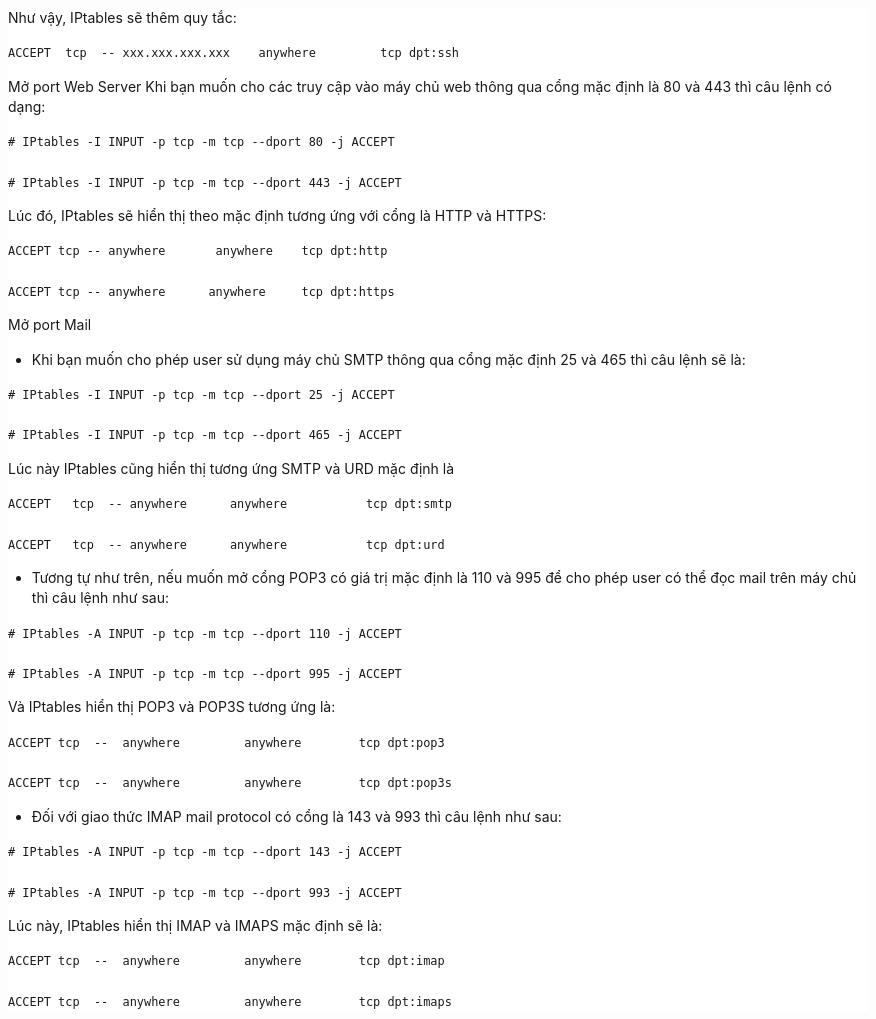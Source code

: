 Như vậy, IPtables sẽ thêm quy tắc:
```
ACCEPT  tcp  -- xxx.xxx.xxx.xxx    anywhere         tcp dpt:ssh
```
Mở port Web Server
Khi bạn muốn cho các truy cập vào máy chủ web thông qua cổng mặc định là 80 và 443 thì câu lệnh có dạng:
```
# IPtables -I INPUT -p tcp -m tcp --dport 80 -j ACCEPT

# IPtables -I INPUT -p tcp -m tcp --dport 443 -j ACCEPT
```
Lúc đó, IPtables sẽ hiển thị theo mặc định tương ứng với cổng là HTTP và HTTPS:
```
ACCEPT tcp -- anywhere       anywhere    tcp dpt:http

ACCEPT tcp -- anywhere      anywhere     tcp dpt:https
```

Mở port Mail
- Khi bạn muốn cho phép user sử dụng máy chủ SMTP thông qua cổng mặc định 25 và 465 thì câu lệnh sẽ là:
```
# IPtables -I INPUT -p tcp -m tcp --dport 25 -j ACCEPT

# IPtables -I INPUT -p tcp -m tcp --dport 465 -j ACCEPT
```
Lúc này IPtables cũng hiển thị tương ứng SMTP và URD mặc định là
```
ACCEPT   tcp  -- anywhere      anywhere           tcp dpt:smtp

ACCEPT   tcp  -- anywhere      anywhere           tcp dpt:urd
```
- Tương tự như trên, nếu muốn mở cổng POP3 có giá trị mặc định là 110 và 995 để cho phép user có thể đọc mail trên máy chủ thì câu lệnh như sau:
```
# IPtables -A INPUT -p tcp -m tcp --dport 110 -j ACCEPT

# IPtables -A INPUT -p tcp -m tcp --dport 995 -j ACCEPT
```
Và IPtables hiển thị POP3 và POP3S tương ứng là:
```
ACCEPT tcp  --  anywhere         anywhere        tcp dpt:pop3

ACCEPT tcp  --  anywhere         anywhere        tcp dpt:pop3s
```
- Đối với giao thức IMAP mail protocol có cổng là 143 và 993 thì câu lệnh như sau:
```
# IPtables -A INPUT -p tcp -m tcp --dport 143 -j ACCEPT

# IPtables -A INPUT -p tcp -m tcp --dport 993 -j ACCEPT
```
Lúc này, IPtables hiển thị IMAP và IMAPS mặc định sẽ là:
```
ACCEPT tcp  --  anywhere         anywhere        tcp dpt:imap

ACCEPT tcp  --  anywhere         anywhere        tcp dpt:imaps
```
